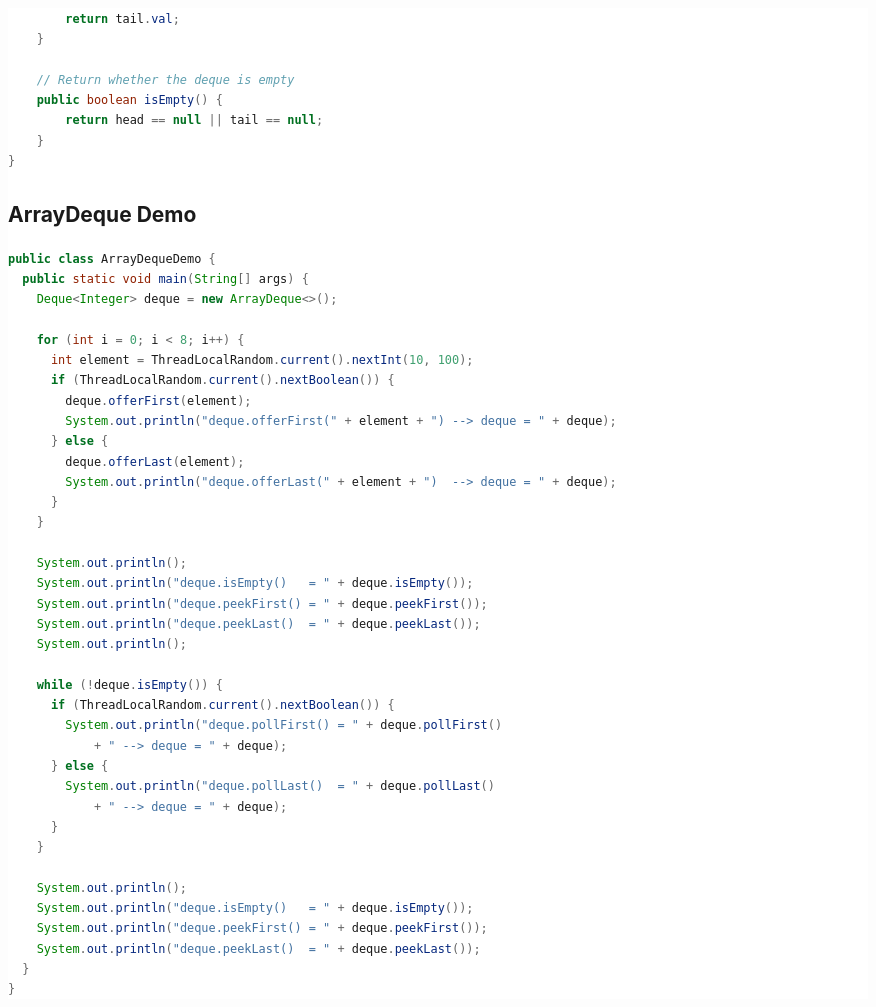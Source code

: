 ```java showLineNumbers
        return tail.val;
    }
 
    // Return whether the deque is empty
    public boolean isEmpty() {
        return head == null || tail == null;
    }
}
```

## ArrayDeque Demo

```java showLineNumbers
public class ArrayDequeDemo {
  public static void main(String[] args) {
    Deque<Integer> deque = new ArrayDeque<>();

    for (int i = 0; i < 8; i++) {
      int element = ThreadLocalRandom.current().nextInt(10, 100);
      if (ThreadLocalRandom.current().nextBoolean()) {
        deque.offerFirst(element);
        System.out.println("deque.offerFirst(" + element + ") --> deque = " + deque);
      } else {
        deque.offerLast(element);
        System.out.println("deque.offerLast(" + element + ")  --> deque = " + deque);
      }
    }

    System.out.println();
    System.out.println("deque.isEmpty()   = " + deque.isEmpty());
    System.out.println("deque.peekFirst() = " + deque.peekFirst());
    System.out.println("deque.peekLast()  = " + deque.peekLast());
    System.out.println();

    while (!deque.isEmpty()) {
      if (ThreadLocalRandom.current().nextBoolean()) {
        System.out.println("deque.pollFirst() = " + deque.pollFirst()
            + " --> deque = " + deque);
      } else {
        System.out.println("deque.pollLast()  = " + deque.pollLast()
            + " --> deque = " + deque);
      }
    }

    System.out.println();
    System.out.println("deque.isEmpty()   = " + deque.isEmpty());
    System.out.println("deque.peekFirst() = " + deque.peekFirst());
    System.out.println("deque.peekLast()  = " + deque.peekLast());
  }
}
```
